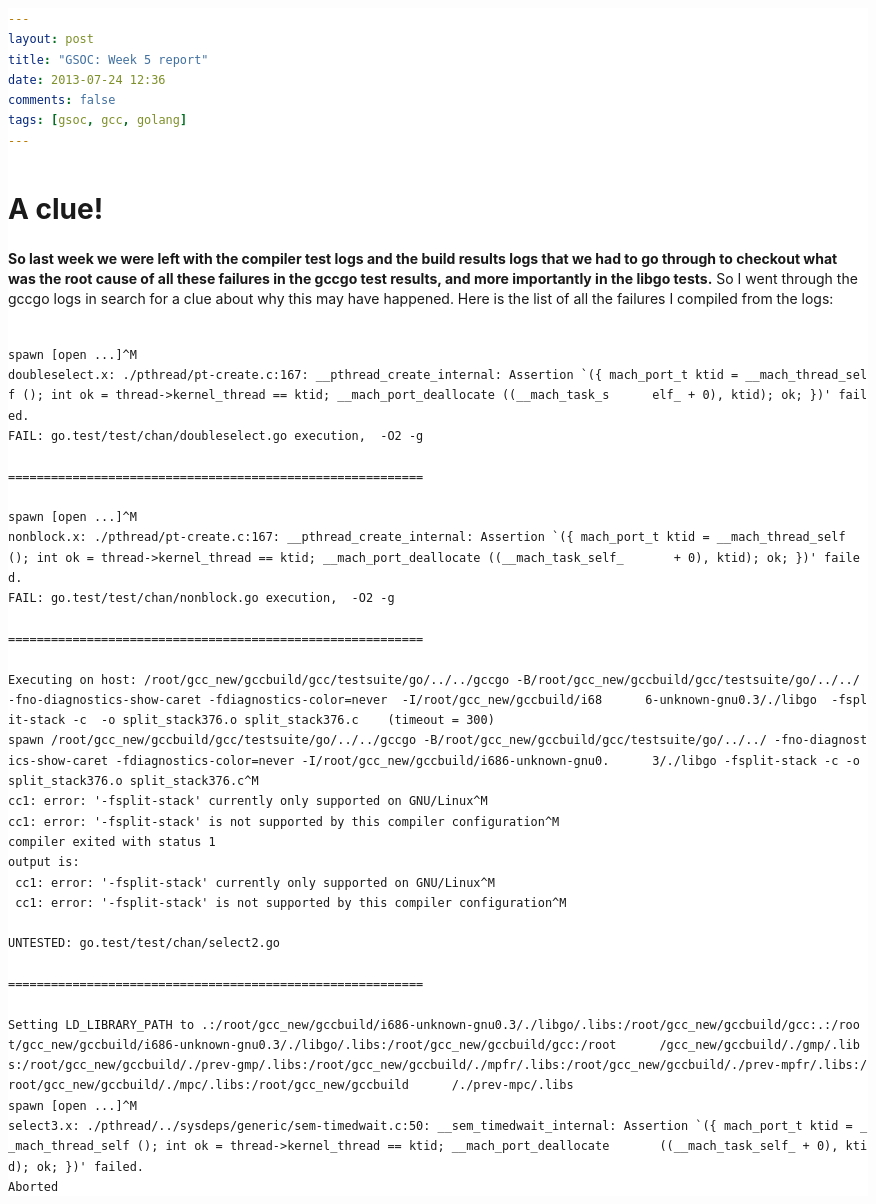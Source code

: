 ```yaml
---
layout: post
title: "GSOC: Week 5 report"
date: 2013-07-24 12:36
comments: false
tags: [gsoc, gcc, golang]
---
```


# A clue!

**So last week we were left with the compiler test logs and the build results logs that we had to go through to checkout what was the root cause of all these failures in the gccgo test results, and more importantly in the libgo tests.** So I went through the gccgo logs in search for a clue about why this may have happened. Here is the list of all the failures I compiled from the logs:

~~~

spawn [open ...]^M
doubleselect.x: ./pthread/pt-create.c:167: __pthread_create_internal: Assertion `({ mach_port_t ktid = __mach_thread_self (); int ok = thread->kernel_thread == ktid; __mach_port_deallocate ((__mach_task_s      elf_ + 0), ktid); ok; })' failed.
FAIL: go.test/test/chan/doubleselect.go execution,  -O2 -g

==========================================================

spawn [open ...]^M
nonblock.x: ./pthread/pt-create.c:167: __pthread_create_internal: Assertion `({ mach_port_t ktid = __mach_thread_self (); int ok = thread->kernel_thread == ktid; __mach_port_deallocate ((__mach_task_self_       + 0), ktid); ok; })' failed.
FAIL: go.test/test/chan/nonblock.go execution,  -O2 -g

==========================================================

Executing on host: /root/gcc_new/gccbuild/gcc/testsuite/go/../../gccgo -B/root/gcc_new/gccbuild/gcc/testsuite/go/../../  -fno-diagnostics-show-caret -fdiagnostics-color=never  -I/root/gcc_new/gccbuild/i68      6-unknown-gnu0.3/./libgo  -fsplit-stack -c  -o split_stack376.o split_stack376.c    (timeout = 300)
spawn /root/gcc_new/gccbuild/gcc/testsuite/go/../../gccgo -B/root/gcc_new/gccbuild/gcc/testsuite/go/../../ -fno-diagnostics-show-caret -fdiagnostics-color=never -I/root/gcc_new/gccbuild/i686-unknown-gnu0.      3/./libgo -fsplit-stack -c -o split_stack376.o split_stack376.c^M
cc1: error: '-fsplit-stack' currently only supported on GNU/Linux^M
cc1: error: '-fsplit-stack' is not supported by this compiler configuration^M
compiler exited with status 1
output is:
 cc1: error: '-fsplit-stack' currently only supported on GNU/Linux^M
 cc1: error: '-fsplit-stack' is not supported by this compiler configuration^M 

UNTESTED: go.test/test/chan/select2.go

==========================================================

Setting LD_LIBRARY_PATH to .:/root/gcc_new/gccbuild/i686-unknown-gnu0.3/./libgo/.libs:/root/gcc_new/gccbuild/gcc:.:/root/gcc_new/gccbuild/i686-unknown-gnu0.3/./libgo/.libs:/root/gcc_new/gccbuild/gcc:/root      /gcc_new/gccbuild/./gmp/.libs:/root/gcc_new/gccbuild/./prev-gmp/.libs:/root/gcc_new/gccbuild/./mpfr/.libs:/root/gcc_new/gccbuild/./prev-mpfr/.libs:/root/gcc_new/gccbuild/./mpc/.libs:/root/gcc_new/gccbuild      /./prev-mpc/.libs
spawn [open ...]^M
select3.x: ./pthread/../sysdeps/generic/sem-timedwait.c:50: __sem_timedwait_internal: Assertion `({ mach_port_t ktid = __mach_thread_self (); int ok = thread->kernel_thread == ktid; __mach_port_deallocate       ((__mach_task_self_ + 0), ktid); ok; })' failed.
Aborted
~~~